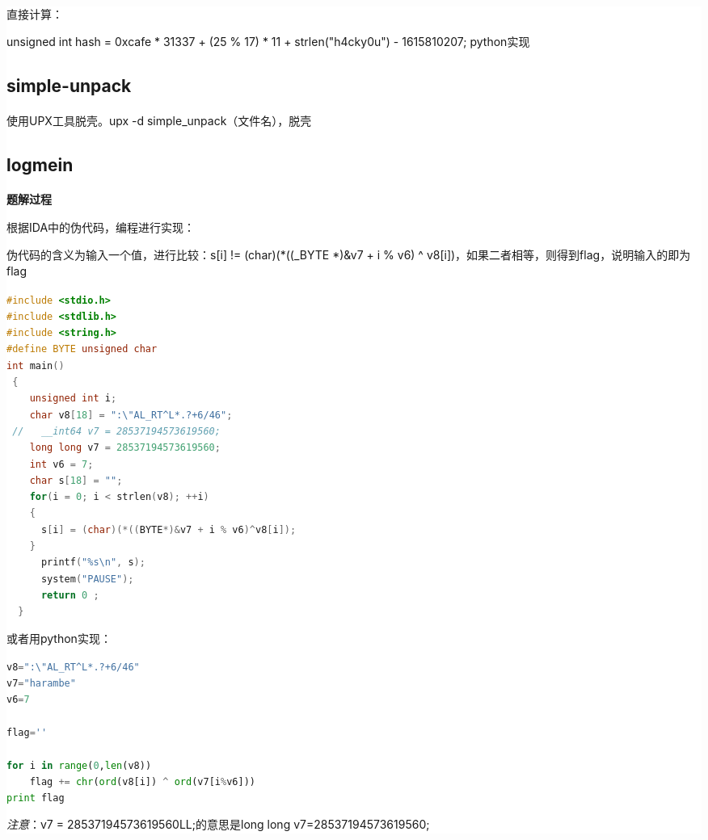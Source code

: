 直接计算：

unsigned int hash = 0xcafe * 31337 + (25 % 17) * 11 + strlen("h4cky0u") - 1615810207;
python实现


## simple-unpack
使用UPX工具脱壳。upx -d  simple_unpack（文件名），脱壳

## logmein
**题解过程**

根据IDA中的伪代码，编程进行实现：

伪代码的含义为输入一个值，进行比较：s[i] != (char)(*((_BYTE *)&v7 + i % v6) ^ v8[i])，如果二者相等，则得到flag，说明输入的即为flag

```C
#include <stdio.h>
#include <stdlib.h>
#include <string.h>
#define BYTE unsigned char
int main()
 {
    unsigned int i;
    char v8[18] = ":\"AL_RT^L*.?+6/46";
 //   __int64 v7 = 28537194573619560;
    long long v7 = 28537194573619560;
    int v6 = 7;
    char s[18] = "";
    for(i = 0; i < strlen(v8); ++i) 
    {
      s[i] = (char)(*((BYTE*)&v7 + i % v6)^v8[i]);
    }
      printf("%s\n", s);
      system("PAUSE");
      return 0 ;
  }
```
或者用python实现：

```python
v8=":\"AL_RT^L*.?+6/46"
v7="harambe"
v6=7

flag=''
 
for i in range(0,len(v8))
    flag += chr(ord(v8[i]) ^ ord(v7[i%v6]))
print flag
```

*注意*：v7 = 28537194573619560LL;的意思是long long v7=28537194573619560;
